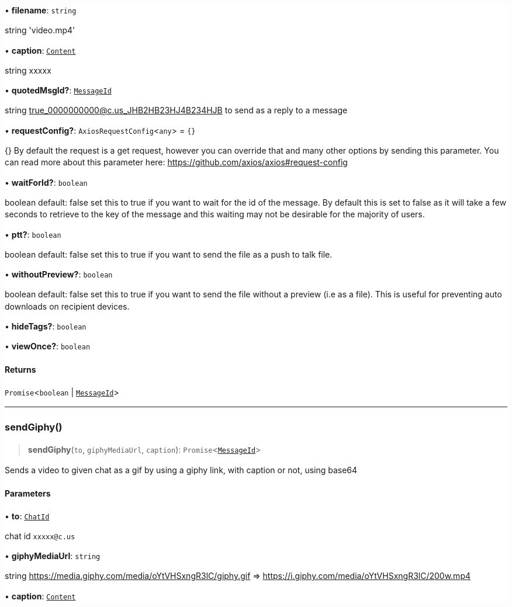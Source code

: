 • **filename**: `string`

string 'video.mp4'

• **caption**: [`Content`](/reference/api/model/aliases/type-aliases/Content.md)

string xxxxx

• **quotedMsgId?**: [`MessageId`](/reference/api/model/aliases/type-aliases/MessageId.md)

string true_0000000000@c.us_JHB2HB23HJ4B234HJB to send as a reply to a message

• **requestConfig?**: `AxiosRequestConfig`\<`any`\> = `{}`

{} By default the request is a get request, however you can override that and many other options by sending this parameter. You can read more about this parameter here: https://github.com/axios/axios#request-config

• **waitForId?**: `boolean`

boolean default: false set this to true if you want to wait for the id of the message. By default this is set to false as it will take a few seconds to retrieve to the key of the message and this waiting may not be desirable for the majority of users.

• **ptt?**: `boolean`

boolean default: false set this to true if you want to send the file as a push to talk file.

• **withoutPreview?**: `boolean`

boolean default: false set this to true if you want to send the file without a preview (i.e as a file). This is useful for preventing auto downloads on recipient devices.

• **hideTags?**: `boolean`

• **viewOnce?**: `boolean`

#### Returns

`Promise`\<`boolean` \| [`MessageId`](/reference/api/model/aliases/type-aliases/MessageId.md)\>

***

### sendGiphy()

> **sendGiphy**(`to`, `giphyMediaUrl`, `caption`): `Promise`\<[`MessageId`](/reference/api/model/aliases/type-aliases/MessageId.md)\>

Sends a video to given chat as a gif by using a giphy link, with caption or not, using base64

#### Parameters

• **to**: [`ChatId`](/reference/api/model/aliases/type-aliases/ChatId.md)

chat id `xxxxx@c.us`

• **giphyMediaUrl**: `string`

string https://media.giphy.com/media/oYtVHSxngR3lC/giphy.gif => https://i.giphy.com/media/oYtVHSxngR3lC/200w.mp4

• **caption**: [`Content`](/reference/api/model/aliases/type-aliases/Content.md)
